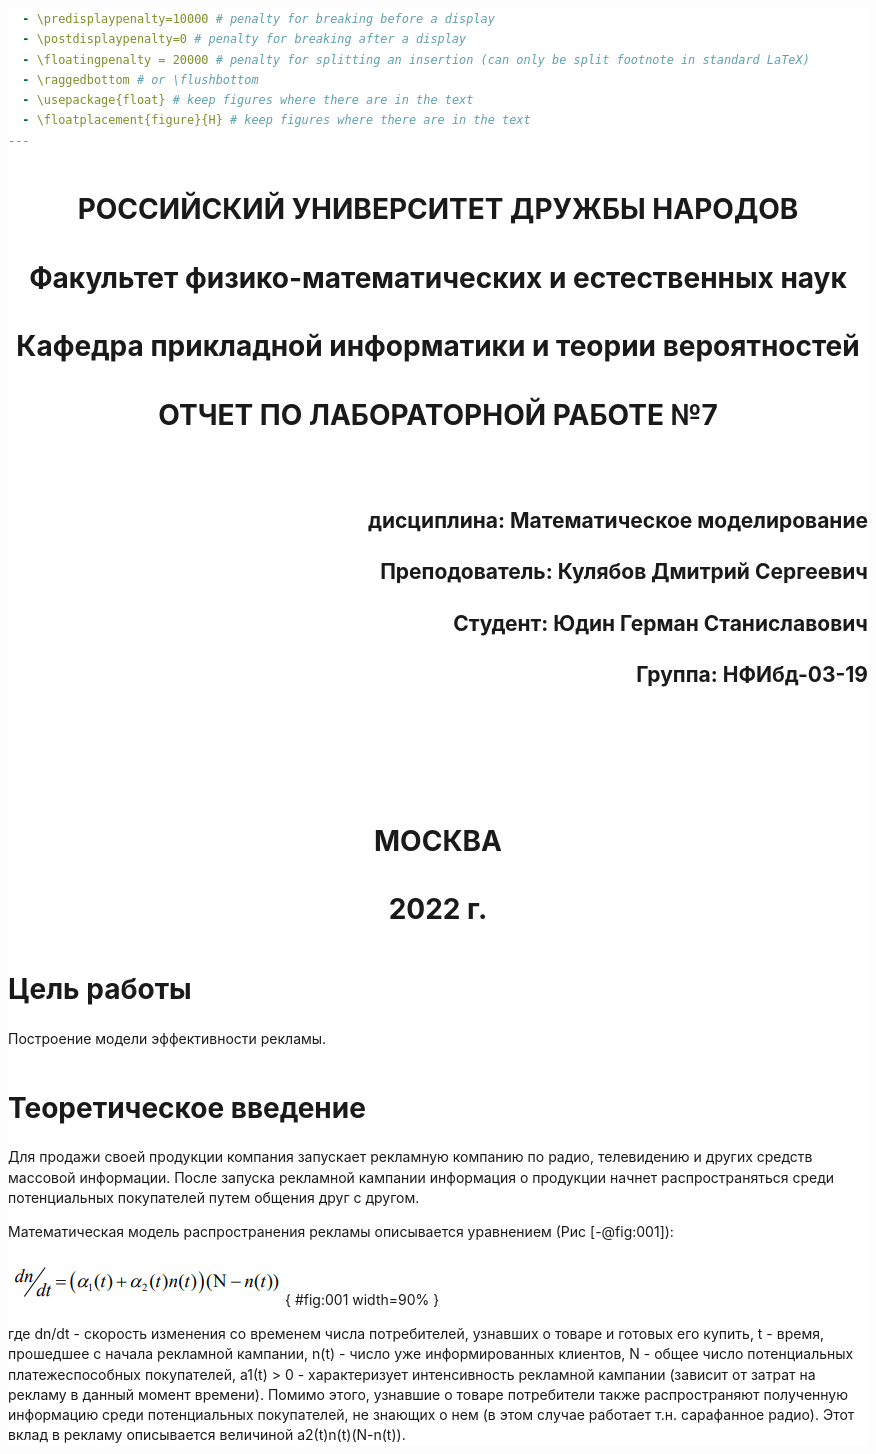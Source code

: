 ```yaml
  - \predisplaypenalty=10000 # penalty for breaking before a display
  - \postdisplaypenalty=0 # penalty for breaking after a display
  - \floatingpenalty = 20000 # penalty for splitting an insertion (can only be split footnote in standard LaTeX)
  - \raggedbottom # or \flushbottom
  - \usepackage{float} # keep figures where there are in the text
  - \floatplacement{figure}{H} # keep figures where there are in the text
---
```


<h1 align="center">
<p>РОССИЙСКИЙ УНИВЕРСИТЕТ ДРУЖБЫ НАРОДОВ 
<p>Факультет физико-математических и естественных наук  
<p>Кафедра прикладной информатики и теории вероятностей
<p>ОТЧЕТ ПО ЛАБОРАТОРНОЙ РАБОТЕ №7
<br></br>
<h2 align="right">
<p>дисциплина: Математическое моделирование
<p>Преподователь: Кулябов Дмитрий Сергеевич
<p>Студент: Юдин Герман Станиславович 
<p>Группа: НФИбд-03-19
<br></br>
<br></br>
<h1 align="center">
<p>МОСКВА
<p>2022 г.
</h1>

# **Цель работы**

Построение модели эффективности рекламы.

# **Теоретическое введение**

Для продажи своей продукции компания запускает рекламную компанию по радио, телевидению и других средств массовой информации. После запуска рекламной кампании информация о продукции начнет распространяться среди потенциальных покупателей путем общения друг с другом.

Математическая модель распространения рекламы описывается уравнением (Рис [-@fig:001]):

![Математическая модель распространения рекламы](images/7.png "Математическая модель распространения рекламы"){ #fig:001 width=90% }

где dn/dt  - скорость изменения со временем числа потребителей, узнавших о товаре и готовых его купить,
t - время, прошедшее с начала рекламной кампании,
n(t) - число уже информированных клиентов, N - общее число потенциальных платежеспособных покупателей,
а1(t) > 0 - характеризует интенсивность
рекламной кампании (зависит от затрат на рекламу в данный момент времени). Помимо этого, узнавшие о товаре потребители также распространяют полученную
информацию среди потенциальных покупателей, не знающих о нем (в этом случае работает т.н. сарафанное радио). Этот вклад в рекламу описывается величиной а2(t)n(t)(N-n(t)).
